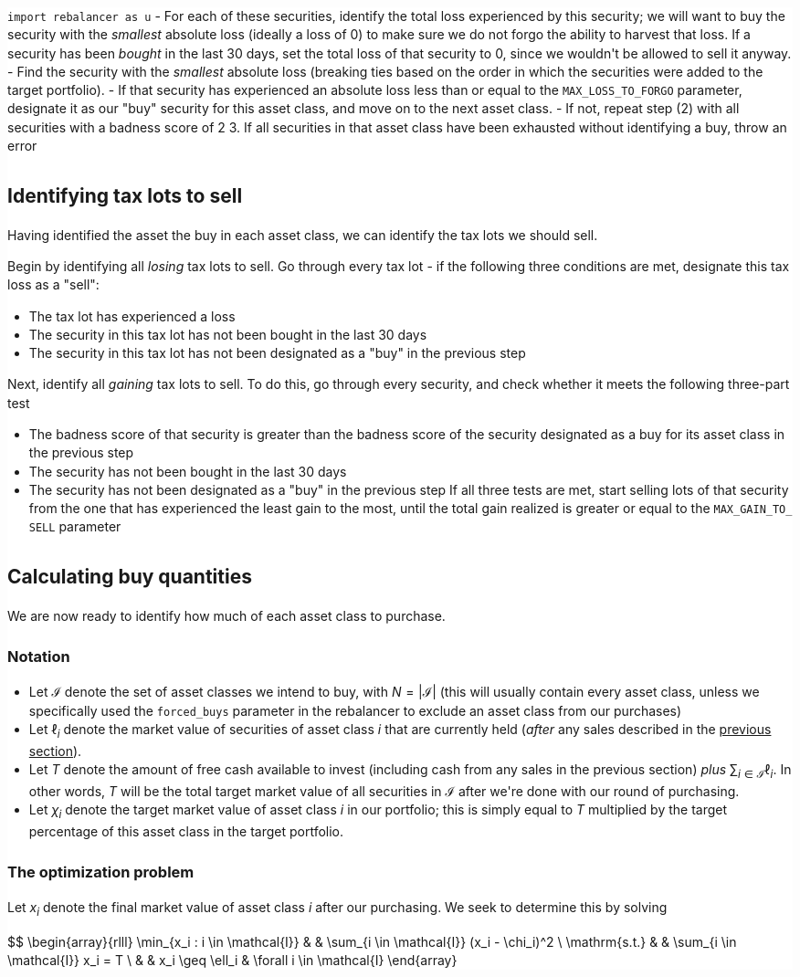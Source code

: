 ```import rebalancer as u```
      - For each of these securities, identify the total loss experienced by this security; we will want to buy the security with the *smallest* absolute loss (ideally a loss of 0) to make sure we do not forgo the ability to harvest that loss. If a security has been *bought* in the last 30 days, set the total loss of that security to 0, since we wouldn't be allowed to sell it anyway.
      - Find the security with the *smallest* absolute loss (breaking ties based on the order in which the securities were added to the target portfolio).
           - If that security has experienced an absolute loss less than or equal to the `MAX_LOSS_TO_FORGO` parameter, designate it as our "buy" security for this asset class, and move on to the next asset class.
           - If not, repeat step (2) with all securities with a badness score of 2
  3. If all securities in that asset class have been exhausted without identifying a buy, throw an error
  
## Identifying tax lots to sell

Having identified the asset the buy in each asset class, we can identify the tax lots we should sell.

Begin by identifying all *losing* tax lots to sell. Go through every tax lot - if the following three conditions are met, designate this tax loss as a "sell":
  - The tax lot has experienced a loss
  - The security in this tax lot has not been bought in the last 30 days
  - The security in this tax lot has not been designated as a "buy" in the previous step

Next, identify all *gaining* tax lots to sell. To do this, go through every security, and check whether it meets the following three-part test
  - The badness score of that security is greater than the badness score of the security designated as a buy for its asset class in the previous step
  - The security has not been bought in the last 30 days
  - The security has not been designated as a "buy" in the previous step
If all three tests are met, start selling lots of that security from the one that has experienced the least gain to the most, until the total gain realized is greater or equal to the `MAX_GAIN_TO_SELL` parameter

## Calculating buy quantities

We are now ready to identify how much of each asset class to purchase.

### Notation

  - Let $\mathcal{I}$ denote the set of asset classes we intend to buy, with $N = |\mathcal{I}|$ (this will usually contain every asset class, unless we specifically used the `forced_buys` parameter in the rebalancer to exclude an asset class from our purchases)
  - Let $\ell_i$ denote the market value of securities of asset class $i$ that are currently held (*after* any sales described in the [previous section](#identifying-tax-lots-to-sell)).
  - Let $T$ denote the amount of free cash available to invest (including cash from any sales in the previous section) *plus* $\sum_{i \in \mathcal{I}} \ell_i$. In other words, $T$ will be the total target market value of all securities in $\mathcal{I}$ after we're done with our round of purchasing.
  - Let $\chi_i$ denote the target market value of asset class $i$ in our portfolio; this is simply equal to $T$ multiplied by the target percentage of this asset class in the target portfolio.
  
### The optimization problem

Let $x_i$ denote the final market value of asset class $i$ after our purchasing. We seek to determine this by solving

$$
    \begin{array}{rlll}
        \min_{x_i : i \in \mathcal{I}} & & \sum_{i \in \mathcal{I}} (x_i - \chi_i)^2 \\
        \mathrm{s.t.}     & & \sum_{i \in \mathcal{I}} x_i = T \\
                          & & x_i \geq \ell_i & \forall i \in \mathcal{I}
    \end{array}
```